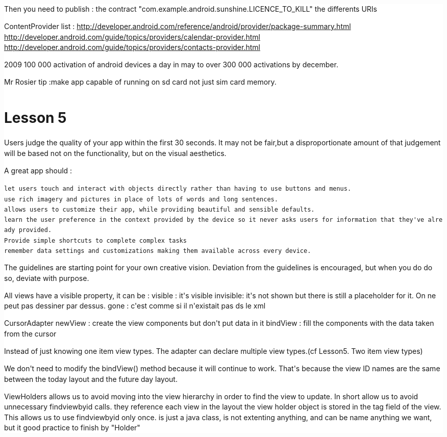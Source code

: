 
Then you need to publish : 
the contract "com.example.android.sunshine.LICENCE_TO_KILL"
the differents URIs


ContentProvider list : http://developer.android.com/reference/android/provider/package-summary.html
http://developer.android.com/guide/topics/providers/calendar-provider.html
http://developer.android.com/guide/topics/providers/contacts-provider.html


2009  100 000 activation of android devices a day in may to over 300 000 activations by december. 

Mr Rosier tip :make app capable of running on sd card not just sim card memory.


# Lesson 5


Users judge the quality of your app within the first 30 seconds. It may not be fair,but a disproportionate amount of that judgement will be based not on the functionality, but on the visual aesthetics.

A great app should : 

	let users touch and interact with objects directly rather than having to use buttons and menus.
	use rich imagery and pictures in place of lots of words and long sentences.
	allows users to customize their app, while providing beautiful and sensible defaults. 
	learn the user preference in the context provided by the device so it never asks users for information that they've already provided. 
	Provide simple shortcuts to complete complex tasks
	remember data settings and customizations making them available across every device.

The guidelines are starting point for your own creative vision. 
Deviation from the guidelines is encouraged, but when you do do so, deviate with purpose.

All views have a visible property, it can be : 
visible : it's visible
invisible: it's not shown but there is still a placeholder for it. On ne peut pas dessiner par dessus.
gone : c'est comme si il n'existait pas ds le xml

CursorAdapter
newView : create the view components but don't put data in it
bindView : fill the components with the data taken from the cursor

Instead of just knowing one item view types. The adapter can declare multiple view types.(cf Lesson5. Two item view types)

We don't need to modify the bindView() method because it will continue to work. That's because the view ID names are the same between the today layout and the future day layout.


ViewHolders
allows us to avoid moving into the view hierarchy in order to find the view to update. In short allow us to avoid unnecessary findviewbyid calls.
they reference each view in the layout
the view holder object is stored in the tag field of the view.
This allows us to use findviewbyid only once.
is just a  java class, is not extenting anything, and can be name anything we want, but it good practice to finish by "Holder"
